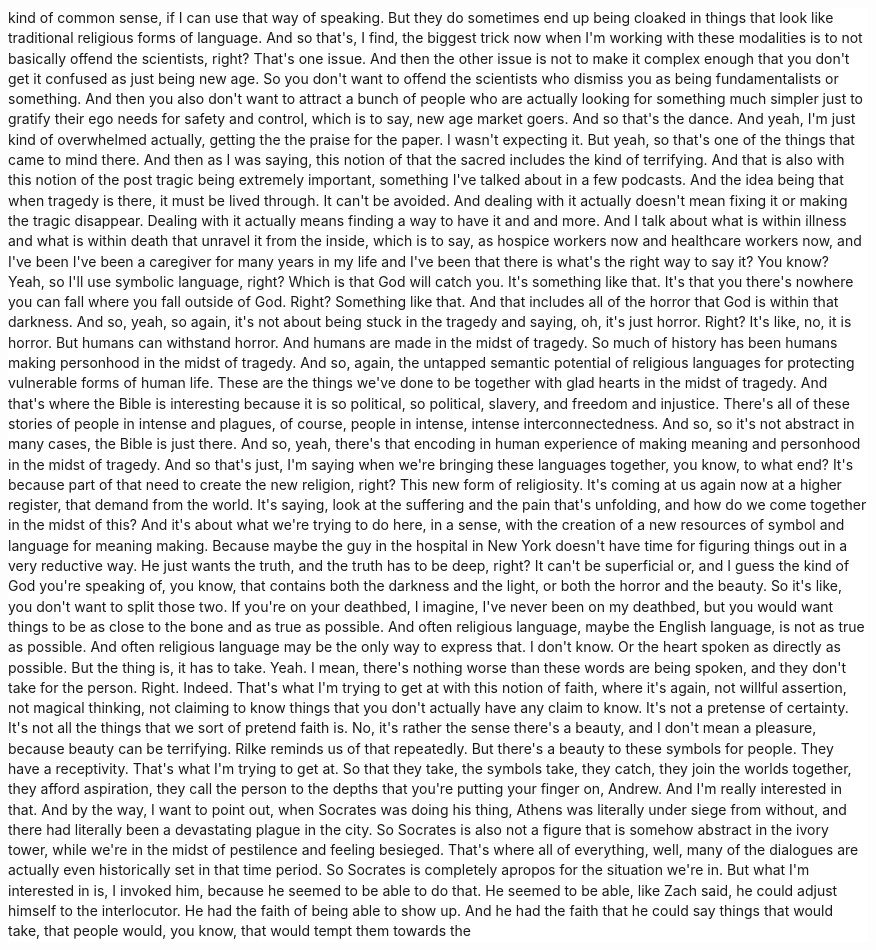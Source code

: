 kind of common sense, if I can use that way of speaking. But they do sometimes end up being cloaked in things that look like traditional religious forms of language. And so that's, I find, the biggest trick now when I'm working with these modalities is to not basically offend the scientists, right? That's one issue. And then the other issue is not to make it complex enough that you don't get it confused as just being new age. So you don't want to offend the scientists who dismiss you as being fundamentalists or something. And then you also don't want to attract a bunch of people who are actually looking for something much simpler just to gratify their ego needs for safety and control, which is to say, new age market goers. And so that's the dance. And yeah, I'm just kind of overwhelmed actually, getting the the praise for the paper. I wasn't expecting it. But yeah, so that's one of the things that came to mind there. And then as I was saying, this notion of that the sacred includes the kind of terrifying. And that is also with this notion of the post tragic being extremely important, something I've talked about in a few podcasts. And the idea being that when tragedy is there, it must be lived through. It can't be avoided. And dealing with it actually doesn't mean fixing it or making the tragic disappear. Dealing with it actually means finding a way to have it and and more. And I talk about what is within illness and what is within death that unravel it from the inside, which is to say, as hospice workers now and healthcare workers now, and I've been I've been a caregiver for many years in my life and I've been that there is what's the right way to say it? You know? Yeah, so I'll use symbolic language, right? Which is that God will catch you. It's something like that. It's that you there's nowhere you can fall where you fall outside of God. Right? Something like that. And that includes all of the horror that God is within that darkness. And so, yeah, so again, it's not about being stuck in the tragedy and saying, oh, it's just horror. Right? It's like, no, it is horror. But humans can withstand horror. And humans are made in the midst of tragedy. So much of history has been humans making personhood in the midst of tragedy. And so, again, the untapped semantic potential of religious languages for protecting vulnerable forms of human life. These are the things we've done to be together with glad hearts in the midst of tragedy. And that's where the Bible is interesting because it is so political, so political, slavery, and freedom and injustice. There's all of these stories of people in intense and plagues, of course, people in intense, intense interconnectedness. And so, so it's not abstract in many cases, the Bible is just there. And so, yeah, there's that encoding in human experience of making meaning and personhood in the midst of tragedy. And so that's just, I'm saying when we're bringing these languages together, you know, to what end? It's because part of that need to create the new religion, right? This new form of religiosity. It's coming at us again now at a higher register, that demand from the world. It's saying, look at the suffering and the pain that's unfolding, and how do we come together in the midst of this? And it's about what we're trying to do here, in a sense, with the creation of a new resources of symbol and language for meaning making. Because maybe the guy in the hospital in New York doesn't have time for figuring things out in a very reductive way. He just wants the truth, and the truth has to be deep, right? It can't be superficial or, and I guess the kind of God you're speaking of, you know, that contains both the darkness and the light, or both the horror and the beauty. So it's like, you don't want to split those two. If you're on your deathbed, I imagine, I've never been on my deathbed, but you would want things to be as close to the bone and as true as possible. And often religious language, maybe the English language, is not as true as possible. And often religious language may be the only way to express that. I don't know. Or the heart spoken as directly as possible. But the thing is, it has to take. Yeah. I mean, there's nothing worse than these words are being spoken, and they don't take for the person. Right. Indeed. That's what I'm trying to get at with this notion of faith, where it's again, not willful assertion, not magical thinking, not claiming to know things that you don't actually have any claim to know. It's not a pretense of certainty. It's not all the things that we sort of pretend faith is. No, it's rather the sense there's a beauty, and I don't mean a pleasure, because beauty can be terrifying. Rilke reminds us of that repeatedly. But there's a beauty to these symbols for people. They have a receptivity. That's what I'm trying to get at. So that they take, the symbols take, they catch, they join the worlds together, they afford aspiration, they call the person to the depths that you're putting your finger on, Andrew. And I'm really interested in that. And by the way, I want to point out, when Socrates was doing his thing, Athens was literally under siege from without, and there had literally been a devastating plague in the city. So Socrates is also not a figure that is somehow abstract in the ivory tower, while we're in the midst of pestilence and feeling besieged. That's where all of everything, well, many of the dialogues are actually even historically set in that time period. So Socrates is completely apropos for the situation we're in. But what I'm interested in is, I invoked him, because he seemed to be able to do that. He seemed to be able, like Zach said, he could adjust himself to the interlocutor. He had the faith of being able to show up. And he had the faith that he could say things that would take, that people would, you know, that would tempt them towards the